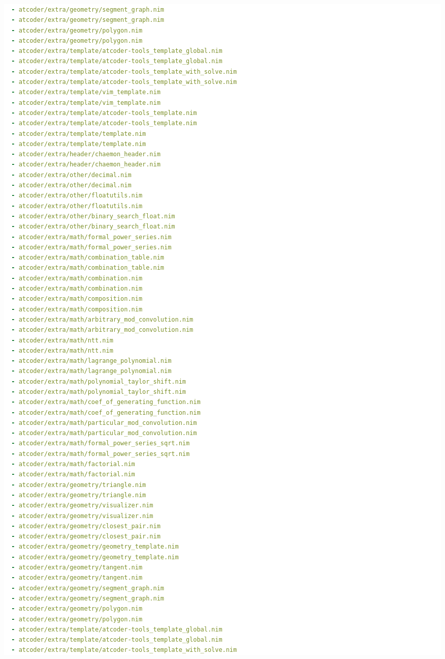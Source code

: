 ```yaml
  - atcoder/extra/geometry/segment_graph.nim
  - atcoder/extra/geometry/segment_graph.nim
  - atcoder/extra/geometry/polygon.nim
  - atcoder/extra/geometry/polygon.nim
  - atcoder/extra/template/atcoder-tools_template_global.nim
  - atcoder/extra/template/atcoder-tools_template_global.nim
  - atcoder/extra/template/atcoder-tools_template_with_solve.nim
  - atcoder/extra/template/atcoder-tools_template_with_solve.nim
  - atcoder/extra/template/vim_template.nim
  - atcoder/extra/template/vim_template.nim
  - atcoder/extra/template/atcoder-tools_template.nim
  - atcoder/extra/template/atcoder-tools_template.nim
  - atcoder/extra/template/template.nim
  - atcoder/extra/template/template.nim
  - atcoder/extra/header/chaemon_header.nim
  - atcoder/extra/header/chaemon_header.nim
  - atcoder/extra/other/decimal.nim
  - atcoder/extra/other/decimal.nim
  - atcoder/extra/other/floatutils.nim
  - atcoder/extra/other/floatutils.nim
  - atcoder/extra/other/binary_search_float.nim
  - atcoder/extra/other/binary_search_float.nim
  - atcoder/extra/math/formal_power_series.nim
  - atcoder/extra/math/formal_power_series.nim
  - atcoder/extra/math/combination_table.nim
  - atcoder/extra/math/combination_table.nim
  - atcoder/extra/math/combination.nim
  - atcoder/extra/math/combination.nim
  - atcoder/extra/math/composition.nim
  - atcoder/extra/math/composition.nim
  - atcoder/extra/math/arbitrary_mod_convolution.nim
  - atcoder/extra/math/arbitrary_mod_convolution.nim
  - atcoder/extra/math/ntt.nim
  - atcoder/extra/math/ntt.nim
  - atcoder/extra/math/lagrange_polynomial.nim
  - atcoder/extra/math/lagrange_polynomial.nim
  - atcoder/extra/math/polynomial_taylor_shift.nim
  - atcoder/extra/math/polynomial_taylor_shift.nim
  - atcoder/extra/math/coef_of_generating_function.nim
  - atcoder/extra/math/coef_of_generating_function.nim
  - atcoder/extra/math/particular_mod_convolution.nim
  - atcoder/extra/math/particular_mod_convolution.nim
  - atcoder/extra/math/formal_power_series_sqrt.nim
  - atcoder/extra/math/formal_power_series_sqrt.nim
  - atcoder/extra/math/factorial.nim
  - atcoder/extra/math/factorial.nim
  - atcoder/extra/geometry/triangle.nim
  - atcoder/extra/geometry/triangle.nim
  - atcoder/extra/geometry/visualizer.nim
  - atcoder/extra/geometry/visualizer.nim
  - atcoder/extra/geometry/closest_pair.nim
  - atcoder/extra/geometry/closest_pair.nim
  - atcoder/extra/geometry/geometry_template.nim
  - atcoder/extra/geometry/geometry_template.nim
  - atcoder/extra/geometry/tangent.nim
  - atcoder/extra/geometry/tangent.nim
  - atcoder/extra/geometry/segment_graph.nim
  - atcoder/extra/geometry/segment_graph.nim
  - atcoder/extra/geometry/polygon.nim
  - atcoder/extra/geometry/polygon.nim
  - atcoder/extra/template/atcoder-tools_template_global.nim
  - atcoder/extra/template/atcoder-tools_template_global.nim
  - atcoder/extra/template/atcoder-tools_template_with_solve.nim
```